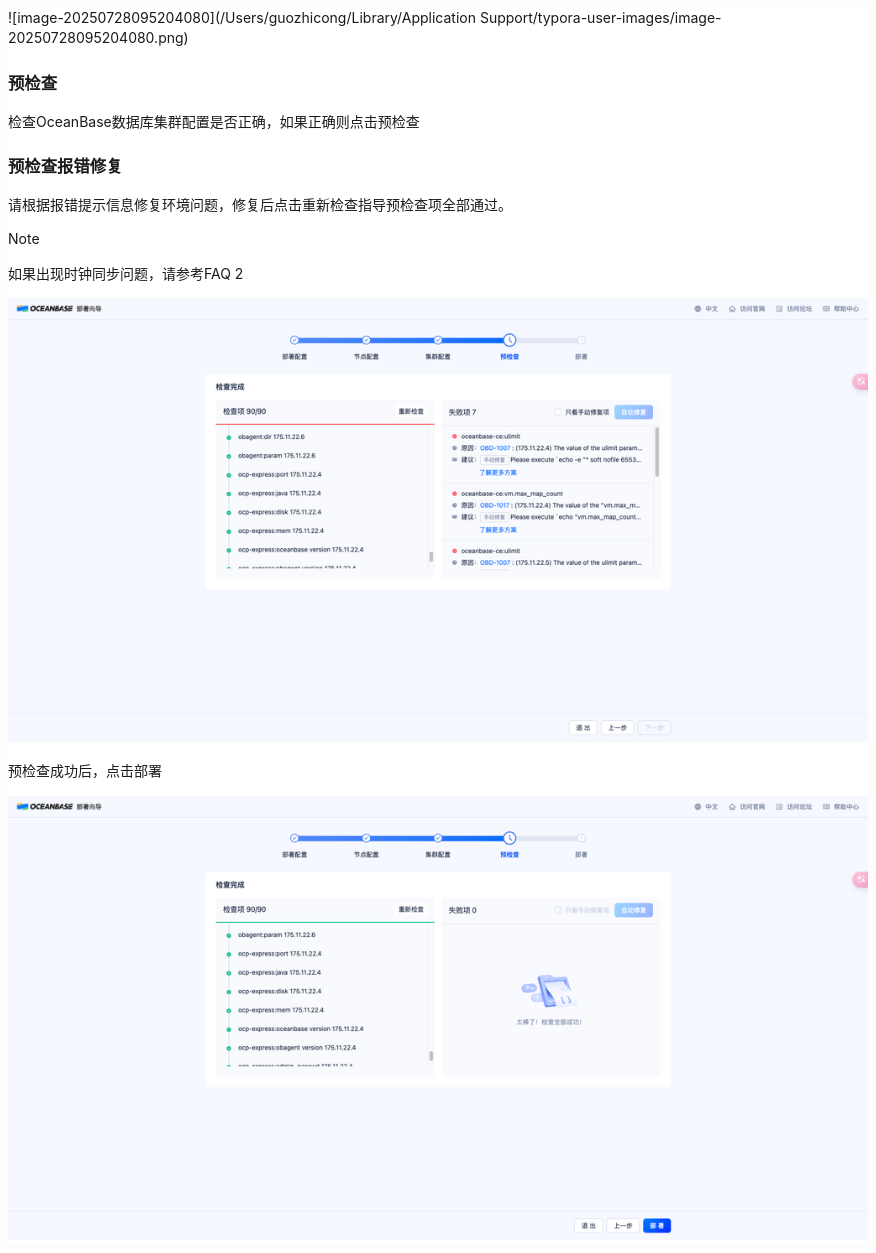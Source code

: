 ![image-20250728095204080](/Users/guozhicong/Library/Application Support/typora-user-images/image-20250728095204080.png)

### 预检查

检查OceanBase数据库集群配置是否正确，如果正确则点击预检查



### 预检查报错修复

请根据报错提示信息修复环境问题，修复后点击重新检查指导预检查项全部通过。

> [!NOTE]
>
> 如果出现时钟同步问题，请参考FAQ 2

![image-20250421171638228](../png/image-20250421171638228.png)

预检查成功后，点击部署

![image-20250421172653285](../png/image-20250421172653285.png)